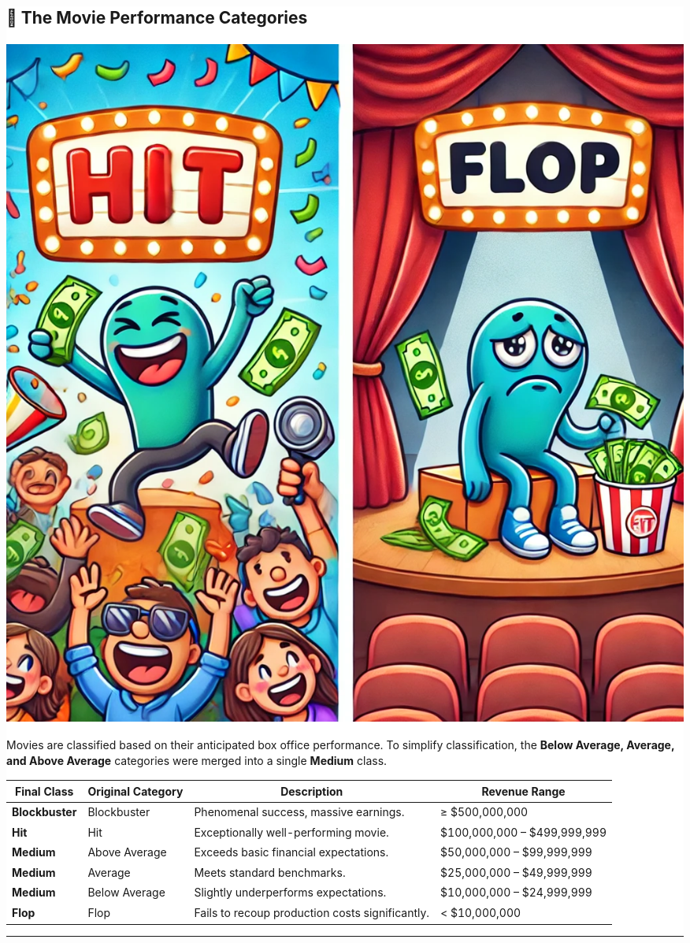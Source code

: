 ## 🎥 The Movie Performance Categories
![alt text](images/image-1.png)

Movies are classified based on their anticipated box office performance. To simplify classification, the **Below Average, Average, and Above Average** categories were merged into a single **Medium** class.

| **Final Class**   | **Original Category**  | **Description**                                    | **Revenue Range**                 |
|------------------|---------------------|------------------------------------------------|----------------------------------|
| **Blockbuster**  | Blockbuster         | Phenomenal success, massive earnings.         | ≥ $500,000,000                  |
| **Hit**         | Hit                 | Exceptionally well-performing movie.          | $100,000,000 – $499,999,999      |
| **Medium**      | Above Average        | Exceeds basic financial expectations.         | $50,000,000 – $99,999,999        |
| **Medium**      | Average              | Meets standard benchmarks.                    | $25,000,000 – $49,999,999        |
| **Medium**      | Below Average        | Slightly underperforms expectations.         | $10,000,000 – $24,999,999        |
| **Flop**        | Flop                 | Fails to recoup production costs significantly. | < $10,000,000                    |

---
